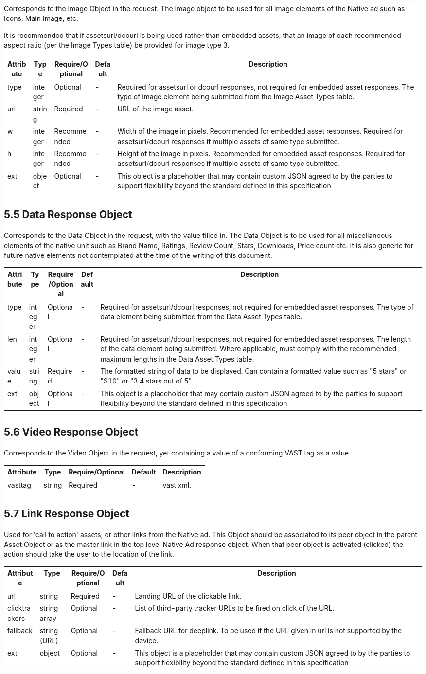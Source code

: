 Corresponds to the Image Object in the request. The Image object to be used for all image elements of the Native ad such as Icons, Main Image, etc.

It is recommended that if assetsurl/dcourl is being used rather than embedded assets, that an image of each recommended aspect ratio (per the Image Types table) be provided for image type 3.

| Attribute | Type | Require/Optional | Default | Description |
|-----------|------|------------------|---------|-------------|
| type | integer | Optional | - | Required for assetsurl or dcourl responses, not required for embedded asset responses. The type of image element being submitted from the Image Asset Types table. |
| url | string | Required | - | URL of the image asset. |
| w | integer | Recommended | - | Width of the image in pixels. Recommended for embedded asset responses. Required for assetsurl/dcourl responses if multiple assets of same type submitted. |
| h | integer | Recommended | - | Height of the image in pixels. Recommended for embedded asset responses. Required for assetsurl/dcourl responses if multiple assets of same type submitted. |
| ext | object | Optional | - | This object is a placeholder that may contain custom JSON agreed to by the parties to support flexibility beyond the standard defined in this specification |

## 5.5 Data Response Object

Corresponds to the Data Object in the request, with the value filled in. The Data Object is to be used for all miscellaneous elements of the native unit such as Brand Name, Ratings, Review Count, Stars, Downloads, Price count etc. It is also generic for future native elements not contemplated at the time of the writing of this document.

| Attribute | Type | Require/Optional | Default | Description |
|-----------|------|------------------|---------|-------------|
| type | integer | Optional | - | Required for assetsurl/dcourl responses, not required for embedded asset responses. The type of data element being submitted from the Data Asset Types table. |
| len | integer | Optional | - | Required for assetsurl/dcourl responses, not required for embedded asset responses. The length of the data element being submitted. Where applicable, must comply with the recommended maximum lengths in the Data Asset Types table. |
| value | string | Required | - | The formatted string of data to be displayed. Can contain a formatted value such as "5 stars" or "$10" or "3.4 stars out of 5". |
| ext | object | Optional | - | This object is a placeholder that may contain custom JSON agreed to by the parties to support flexibility beyond the standard defined in this specification |

## 5.6 Video Response Object

Corresponds to the Video Object in the request, yet containing a value of a conforming VAST tag as a value.

| Attribute | Type | Require/Optional | Default | Description |
|-----------|------|------------------|---------|-------------|
| vasttag | string | Required | - | vast xml. |

## 5.7 Link Response Object

Used for 'call to action' assets, or other links from the Native ad. This Object should be associated to its peer object in the parent Asset Object or as the master link in the top level Native Ad response object. When that peer object is activated (clicked) the action should take the user to the location of the link.

| Attribute | Type | Require/Optional | Default | Description |
|-----------|------|------------------|---------|-------------|
| url | string | Required | - | Landing URL of the clickable link. |
| clicktrackers | string array | Optional | - | List of third-party tracker URLs to be fired on click of the URL. |
| fallback | string (URL) | Optional | - | Fallback URL for deeplink. To be used if the URL given in url is not supported by the device. |
| ext | object | Optional | - | This object is a placeholder that may contain custom JSON agreed to by the parties to support flexibility beyond the standard defined in this specification |
